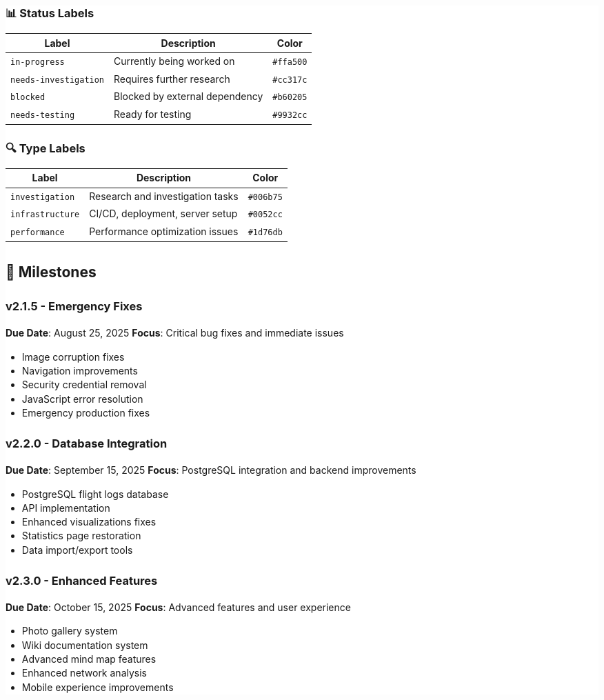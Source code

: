 ### 📊 Status Labels
| Label | Description | Color |
|-------|-------------|-------|
| `in-progress` | Currently being worked on | `#ffa500` |
| `needs-investigation` | Requires further research | `#cc317c` |
| `blocked` | Blocked by external dependency | `#b60205` |
| `needs-testing` | Ready for testing | `#9932cc` |

### 🔍 Type Labels
| Label | Description | Color |
|-------|-------------|-------|
| `investigation` | Research and investigation tasks | `#006b75` |
| `infrastructure` | CI/CD, deployment, server setup | `#0052cc` |
| `performance` | Performance optimization issues | `#1d76db` |

## 🎯 Milestones

### v2.1.5 - Emergency Fixes
**Due Date**: August 25, 2025
**Focus**: Critical bug fixes and immediate issues

- Image corruption fixes
- Navigation improvements
- Security credential removal
- JavaScript error resolution
- Emergency production fixes

### v2.2.0 - Database Integration
**Due Date**: September 15, 2025
**Focus**: PostgreSQL integration and backend improvements

- PostgreSQL flight logs database
- API implementation
- Enhanced visualizations fixes
- Statistics page restoration
- Data import/export tools

### v2.3.0 - Enhanced Features
**Due Date**: October 15, 2025
**Focus**: Advanced features and user experience

- Photo gallery system
- Wiki documentation system
- Advanced mind map features
- Enhanced network analysis
- Mobile experience improvements
